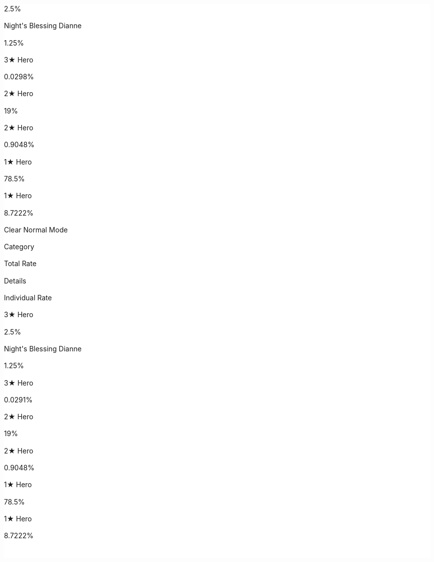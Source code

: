 2.5%

Night's Blessing Dianne  

1.25%

3★ Hero

0.0298%

2★ Hero

19%

2★ Hero

0.9048%

1★ Hero

78.5%

1★ Hero

8.7222%

  
Clear Normal Mode

Category

Total Rate

Details

Individual Rate

3★ Hero

2.5%

Night's Blessing Dianne  

1.25%

3★ Hero

0.0291%

2★ Hero

19%

2★ Hero

0.9048%

1★ Hero

78.5%

1★ Hero

8.7222%

   